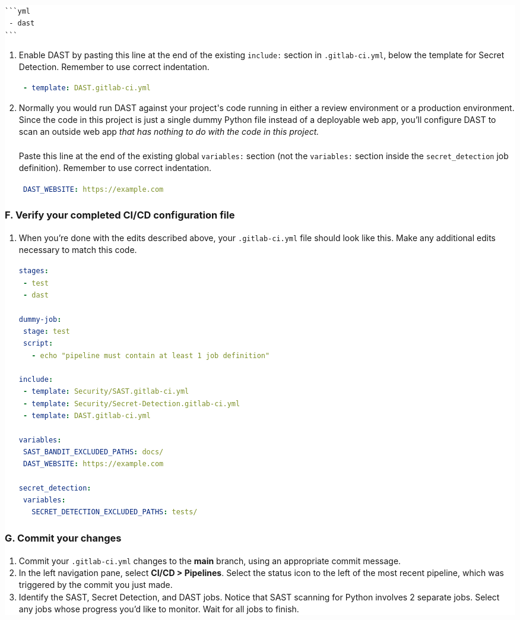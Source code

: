     ```yml
     - dast
    ```

1. Enable DAST by pasting this line at the end of the existing `include:` section in `.gitlab-ci.yml`, below the template for Secret Detection. Remember to use correct indentation.

    ```yml
     - template: DAST.gitlab-ci.yml
    ```

1. Normally you would run DAST against your project's code running in either a review environment or a production environment. Since the code in this project is just a single dummy Python file instead of a deployable web app, you’ll configure DAST to scan an outside web app *that has nothing to do with the code in this project.*<br/><br/>Paste this line at the end of the existing global `variables:` section (not the `variables:` section inside the `secret_detection` job definition). Remember to use correct indentation.

    ```yml
     DAST_WEBSITE: https://example.com
    ```


### F. Verify your completed CI/CD configuration file

1. When you’re done with the edits described above, your `.gitlab-ci.yml` file should look like this. Make any additional edits necessary to match this code.

    ```yml
   stages:
     - test
     - dast
   
   dummy-job:
     stage: test
     script:
       - echo "pipeline must contain at least 1 job definition"
   
   include:
     - template: Security/SAST.gitlab-ci.yml
     - template: Security/Secret-Detection.gitlab-ci.yml
     - template: DAST.gitlab-ci.yml
   
   variables:
     SAST_BANDIT_EXCLUDED_PATHS: docs/
     DAST_WEBSITE: https://example.com
   
   secret_detection:
     variables:
       SECRET_DETECTION_EXCLUDED_PATHS: tests/
    ```

### G. Commit your changes

1. Commit your `.gitlab-ci.yml` changes to the **main** branch, using an appropriate commit message.
1. In the left navigation pane, select **CI/CD > Pipelines**. Select the status icon to the left of the most recent pipeline, which was triggered by the commit you just made.
1. Identify the SAST, Secret Detection, and DAST jobs. Notice that SAST scanning for Python involves 2 separate jobs. Select any jobs whose progress you’d like to monitor. Wait for all jobs to finish.
